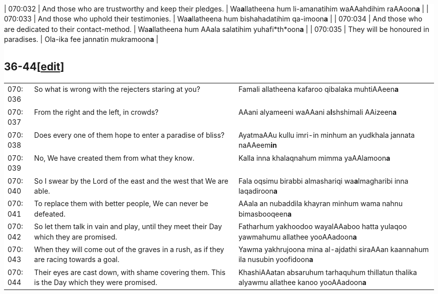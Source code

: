 | 070:032 | And those who are trustworthy and keep their pledges.                                         | Wa**a**lla<span class="underline">th</span>eena hum li-am<span class="underline">a</span>n<span class="underline">a</span>tihim waAAahdihim r<span class="underline">a</span>AAoon**a**                                                           |
| 070:033 | And those who uphold their testimonies.                                                       | Wa**a**lla<span class="underline">th</span>eena hum bishah<span class="underline">a</span>d<span class="underline">a</span>tihim q<span class="underline">a</span>-imoon**a**                                                                     |
| 070:034 | And those who are dedicated to their contact-method.                                          | Wa**a**lla<span class="underline">th</span>eena hum AAal<span class="underline">a</span> <span class="underline">s</span>al<span class="underline">a</span>tihim yu<span class="underline">ha</span>fi*<span class="underline">th</span>*oon**a** |
| 070:035 | They will be honoured in paradises.                                                           | Ol<span class="underline">a</span>-ika fee jann<span class="underline">a</span>tin mukramoon**a**                                                                                                                                                 |

## <span id="36-44" class="mw-headline">36-44</span><span class="mw-editsection"><span class="mw-editsection-bracket">\[</span>[edit](/w/index.php?title=Quran_\(Progressive_Muslims_Organization\)/70&action=edit&section=2 "Edit section: 36-44")<span class="mw-editsection-bracket">\]</span></span>

|         |                                                                                               |                                                                                                                                                                                                                                                                                      |
| ------- | --------------------------------------------------------------------------------------------- | ------------------------------------------------------------------------------------------------------------------------------------------------------------------------------------------------------------------------------------------------------------------------------------ |
| 070:036 | So what is wrong with the rejecters staring at you?                                           | Fam<span class="underline">a</span>li alla<span class="underline">th</span>eena kafaroo qibalaka muh<span class="underline">t</span>iAAeen**a**                                                                                                                                      |
| 070:037 | From the right and the left, in crowds?                                                       | AAani alyameeni waAAani a**l**shshim<span class="underline">a</span>li AAizeen**a**                                                                                                                                                                                                  |
| 070:038 | Does every one of them hope to enter a paradise of bliss?                                     | Aya<span class="underline">t</span>maAAu kullu imri-in minhum an yudkhala jannata naAAeem**in**                                                                                                                                                                                      |
| 070:039 | No, We have created them from what they know.                                                 | Kall<span class="underline">a</span> inn<span class="underline">a</span> khalaqn<span class="underline">a</span>hum mimm<span class="underline">a</span> yaAAlamoon**a**                                                                                                             |
| 070:040 | So I swear by the Lord of the east and the west that We are able.                             | Fal<span class="underline">a</span> oqsimu birabbi almash<span class="underline">a</span>riqi wa**a**lmagh<span class="underline">a</span>ribi inn<span class="underline">a</span> laq<span class="underline">a</span>diroon**a**                                                    |
| 070:041 | To replace them with better people, We can never be defeated.                                 | AAal<span class="underline">a</span> an nubaddila khayran minhum wam<span class="underline">a</span> na<span class="underline">h</span>nu bimasbooqeen**a**                                                                                                                          |
| 070:042 | So let them talk in vain and play, until they meet their Day which they are promised.         | Fa<span class="underline">th</span>arhum yakhoo<span class="underline">d</span>oo wayalAAaboo <span class="underline">h</span>att<span class="underline">a</span> yul<span class="underline">a</span>qoo yawmahumu alla<span class="underline">th</span>ee yooAAadoon**a**           |
| 070:043 | When they will come out of the graves in a rush, as if they are racing towards a goal.        | Yawma yakhrujoona mina al-ajd<span class="underline">a</span>thi sir<span class="underline">a</span>AAan kaannahum il<span class="underline">a</span> nu<span class="underline">s</span>ubin yoofi<span class="underline">d</span>oon**a**                                           |
| 070:044 | Their eyes are cast down, with shame covering them. This is the Day which they were promised. | Kh<span class="underline">a</span>shiAAatan ab<span class="underline">sa</span>ruhum tarhaquhum <span class="underline">th</span>illatun <span class="underline">tha</span>lika alyawmu alla<span class="underline">th</span>ee k<span class="underline">a</span>noo yooAAadoon**a** |

</div>
